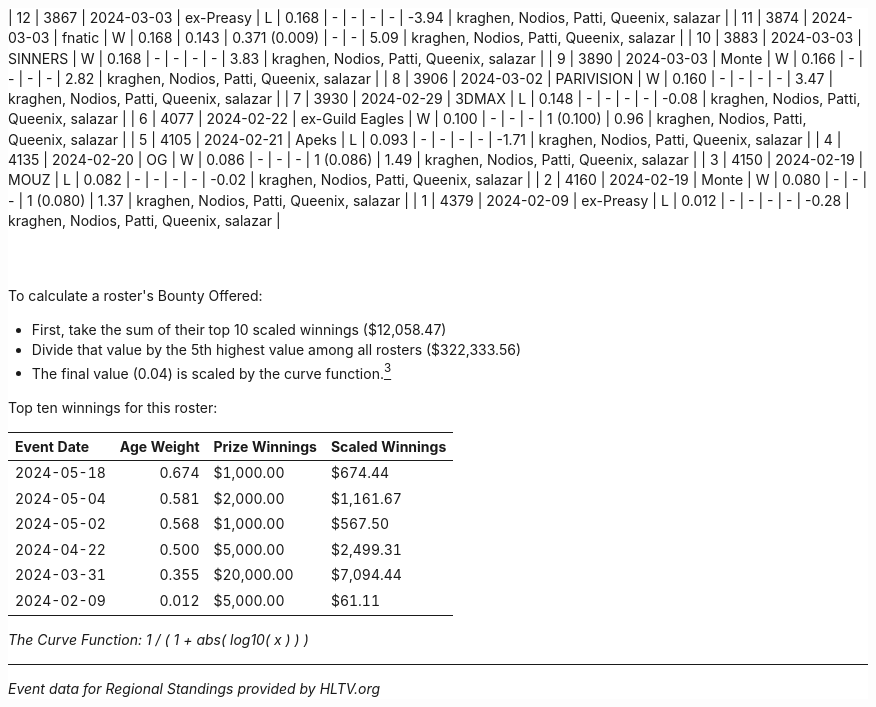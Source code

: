 |           12 |     3867 | 2024-03-03 | ex-Preasy        | L   | 0.168      | -            | -                | -                | -         |    -3.94 | kraghen, Nodios, Patti, Queenix, salazar |
|           11 |     3874 | 2024-03-03 | fnatic           | W   | 0.168      | 0.143        | 0.371 (0.009)    | -                | -         |     5.09 | kraghen, Nodios, Patti, Queenix, salazar |
|           10 |     3883 | 2024-03-03 | SINNERS          | W   | 0.168      | -            | -                | -                | -         |     3.83 | kraghen, Nodios, Patti, Queenix, salazar |
|            9 |     3890 | 2024-03-03 | Monte            | W   | 0.166      | -            | -                | -                | -         |     2.82 | kraghen, Nodios, Patti, Queenix, salazar |
|            8 |     3906 | 2024-03-02 | PARIVISION       | W   | 0.160      | -            | -                | -                | -         |     3.47 | kraghen, Nodios, Patti, Queenix, salazar |
|            7 |     3930 | 2024-02-29 | 3DMAX            | L   | 0.148      | -            | -                | -                | -         |    -0.08 | kraghen, Nodios, Patti, Queenix, salazar |
|            6 |     4077 | 2024-02-22 | ex-Guild Eagles  | W   | 0.100      | -            | -                | -                | 1 (0.100) |     0.96 | kraghen, Nodios, Patti, Queenix, salazar |
|            5 |     4105 | 2024-02-21 | Apeks            | L   | 0.093      | -            | -                | -                | -         |    -1.71 | kraghen, Nodios, Patti, Queenix, salazar |
|            4 |     4135 | 2024-02-20 | OG               | W   | 0.086      | -            | -                | -                | 1 (0.086) |     1.49 | kraghen, Nodios, Patti, Queenix, salazar |
|            3 |     4150 | 2024-02-19 | MOUZ             | L   | 0.082      | -            | -                | -                | -         |    -0.02 | kraghen, Nodios, Patti, Queenix, salazar |
|            2 |     4160 | 2024-02-19 | Monte            | W   | 0.080      | -            | -                | -                | 1 (0.080) |     1.37 | kraghen, Nodios, Patti, Queenix, salazar |
|            1 |     4379 | 2024-02-09 | ex-Preasy        | L   | 0.012      | -            | -                | -                | -         |    -0.28 | kraghen, Nodios, Patti, Queenix, salazar |

<br />
<span id="table2"></span><br />
To calculate a roster's Bounty Offered:<br />

- First, take the sum of their top 10 scaled winnings ($12,058.47)
- Divide that value by the 5th highest value among all rosters ($322,333.56)
- The final value (0.04) is scaled by the curve function.[<sup>3</sup>](#curveFunction)

Top ten winnings for this roster:<br />

| Event Date | Age Weight | Prize Winnings | Scaled Winnings |
| :- | -: | :- | :- |
| 2024-05-18 |      0.674 | $1,000.00      | $674.44         |
| 2024-05-04 |      0.581 | $2,000.00      | $1,161.67       |
| 2024-05-02 |      0.568 | $1,000.00      | $567.50         |
| 2024-04-22 |      0.500 | $5,000.00      | $2,499.31       |
| 2024-03-31 |      0.355 | $20,000.00     | $7,094.44       |
| 2024-02-09 |      0.012 | $5,000.00      | $61.11          |


<span id="curveFunction"></span>_The Curve Function: 1 / ( 1 + abs( log10( x ) ) )_<br />

---
_Event data for Regional Standings provided by HLTV.org_<br />

